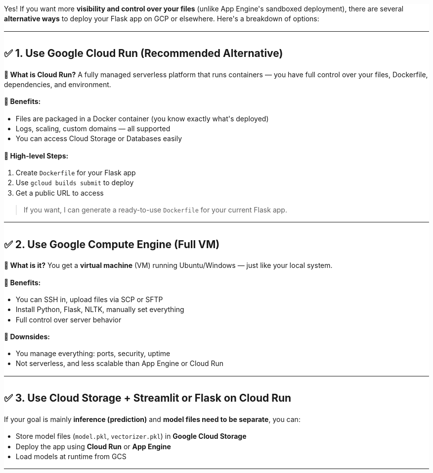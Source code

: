 Yes! If you want more **visibility and control over your files** (unlike App Engine's sandboxed deployment), there are several **alternative ways** to deploy your Flask app on GCP or elsewhere. Here's a breakdown of options:

---

## ✅ 1. **Use Google Cloud Run (Recommended Alternative)**

**🔹 What is Cloud Run?**
A fully managed serverless platform that runs containers — you have full control over your files, Dockerfile, dependencies, and environment.

**🔹 Benefits:**

* Files are packaged in a Docker container (you know exactly what's deployed)
* Logs, scaling, custom domains — all supported
* You can access Cloud Storage or Databases easily

**🔹 High-level Steps:**

1. Create `Dockerfile` for your Flask app
2. Use `gcloud builds submit` to deploy
3. Get a public URL to access

> If you want, I can generate a ready-to-use `Dockerfile` for your current Flask app.

---

## ✅ 2. **Use Google Compute Engine (Full VM)**

**🔹 What is it?**
You get a **virtual machine** (VM) running Ubuntu/Windows — just like your local system.

**🔹 Benefits:**

* You can SSH in, upload files via SCP or SFTP
* Install Python, Flask, NLTK, manually set everything
* Full control over server behavior

**🔹 Downsides:**

* You manage everything: ports, security, uptime
* Not serverless, and less scalable than App Engine or Cloud Run

---

## ✅ 3. **Use Cloud Storage + Streamlit or Flask on Cloud Run**

If your goal is mainly **inference (prediction)** and **model files need to be separate**, you can:

* Store model files (`model.pkl`, `vectorizer.pkl`) in **Google Cloud Storage**
* Deploy the app using **Cloud Run** or **App Engine**
* Load models at runtime from GCS

---
